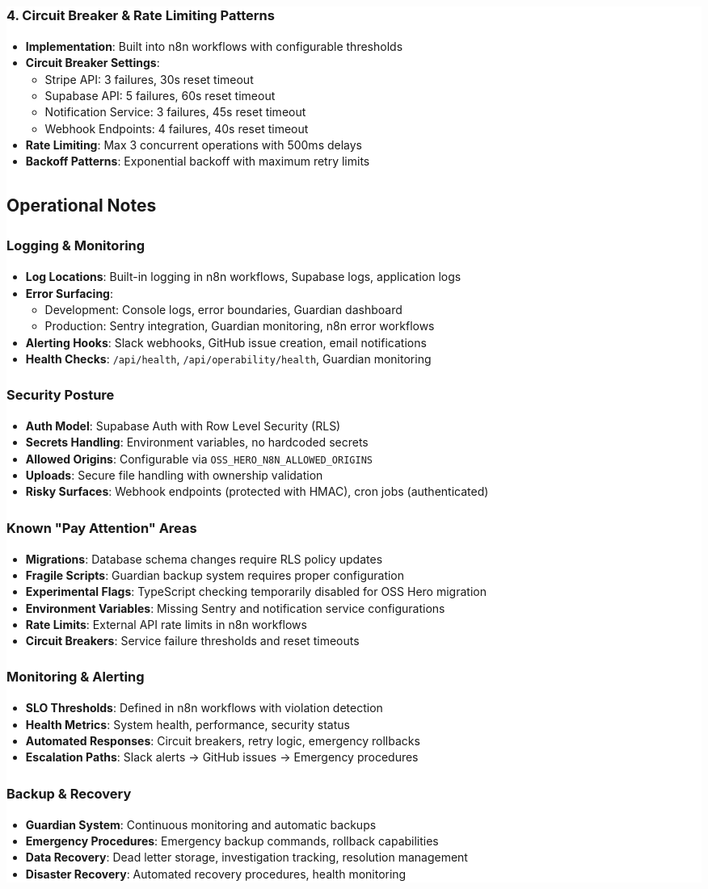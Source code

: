 ### 4. **Circuit Breaker & Rate Limiting Patterns**
- **Implementation**: Built into n8n workflows with configurable thresholds
- **Circuit Breaker Settings**:
  - Stripe API: 3 failures, 30s reset timeout
  - Supabase API: 5 failures, 60s reset timeout
  - Notification Service: 3 failures, 45s reset timeout
  - Webhook Endpoints: 4 failures, 40s reset timeout
- **Rate Limiting**: Max 3 concurrent operations with 500ms delays
- **Backoff Patterns**: Exponential backoff with maximum retry limits

## Operational Notes

### Logging & Monitoring
- **Log Locations**: Built-in logging in n8n workflows, Supabase logs, application logs
- **Error Surfacing**: 
  - Development: Console logs, error boundaries, Guardian dashboard
  - Production: Sentry integration, Guardian monitoring, n8n error workflows
- **Alerting Hooks**: Slack webhooks, GitHub issue creation, email notifications
- **Health Checks**: `/api/health`, `/api/operability/health`, Guardian monitoring

### Security Posture
- **Auth Model**: Supabase Auth with Row Level Security (RLS)
- **Secrets Handling**: Environment variables, no hardcoded secrets
- **Allowed Origins**: Configurable via `OSS_HERO_N8N_ALLOWED_ORIGINS`
- **Uploads**: Secure file handling with ownership validation
- **Risky Surfaces**: Webhook endpoints (protected with HMAC), cron jobs (authenticated)

### Known "Pay Attention" Areas
- **Migrations**: Database schema changes require RLS policy updates
- **Fragile Scripts**: Guardian backup system requires proper configuration
- **Experimental Flags**: TypeScript checking temporarily disabled for OSS Hero migration
- **Environment Variables**: Missing Sentry and notification service configurations
- **Rate Limits**: External API rate limits in n8n workflows
- **Circuit Breakers**: Service failure thresholds and reset timeouts

### Monitoring & Alerting
- **SLO Thresholds**: Defined in n8n workflows with violation detection
- **Health Metrics**: System health, performance, security status
- **Automated Responses**: Circuit breakers, retry logic, emergency rollbacks
- **Escalation Paths**: Slack alerts → GitHub issues → Emergency procedures

### Backup & Recovery
- **Guardian System**: Continuous monitoring and automatic backups
- **Emergency Procedures**: Emergency backup commands, rollback capabilities
- **Data Recovery**: Dead letter storage, investigation tracking, resolution management
- **Disaster Recovery**: Automated recovery procedures, health monitoring

